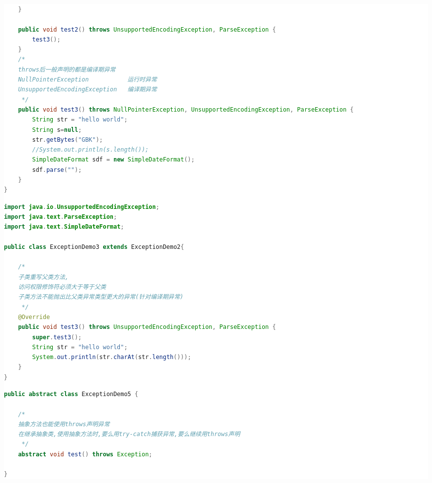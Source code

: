 ```java
    }

    public void test2() throws UnsupportedEncodingException, ParseException {
        test3();
    }
    /*
    throws后一般声明的都是编译期异常
    NullPointerException           运行时异常
    UnsupportedEncodingException   编译期异常
     */
    public void test3() throws NullPointerException, UnsupportedEncodingException, ParseException {
        String str = "hello world";
        String s=null;
        str.getBytes("GBK");
        //System.out.println(s.length());
        SimpleDateFormat sdf = new SimpleDateFormat();
        sdf.parse("");
    }
}
```

```java
import java.io.UnsupportedEncodingException;
import java.text.ParseException;
import java.text.SimpleDateFormat;

public class ExceptionDemo3 extends ExceptionDemo2{

    /*
    子类重写父类方法,
    访问权限修饰符必须大于等于父类
    子类方法不能抛出比父类异常类型更大的异常(针对编译期异常)
     */
    @Override
    public void test3() throws UnsupportedEncodingException, ParseException {
        super.test3();
        String str = "hello world";
        System.out.println(str.charAt(str.length()));
    }
}
```

```java
public abstract class ExceptionDemo5 {

    /*
    抽象方法也能使用throws声明异常
    在继承抽象类,使用抽象方法时,要么用try-catch捕获异常,要么继续用throws声明
     */
    abstract void test() throws Exception;

}
```
